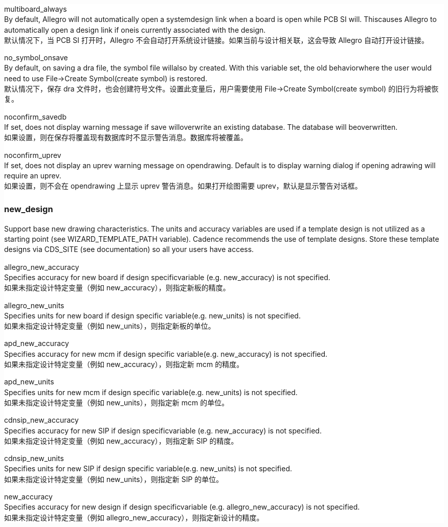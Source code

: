 multiboard\_always  
By default, Allegro will not automatically open a systemdesign link when a board is open while PCB SI will. Thiscauses Allegro to automatically open a design link if oneis currently associated with the design.  
默认情况下，当 PCB SI 打开时，Allegro 不会自动打开系统设计链接。如果当前与设计相关联，这会导致 Allegro 自动打开设计链接。

no\_symbol\_onsave  
By default, on saving a dra file, the symbol file willalso by created. With this variable set, the old behaviorwhere the user would need to use File->Create Symbol(create symbol) is restored.  
默认情况下，保存 dra 文件时，也会创建符号文件。设置此变量后，用户需要使用 File->Create Symbol(create symbol) 的旧行为将被恢复。

noconfirm\_savedb  
If set, does not display warning message if save willoverwrite an existing database. The database will beoverwritten.  
如果设置，则在保存将覆盖现有数据库时不显示警告消息。数据库将被覆盖。

noconfirm\_uprev  
If set, does not display an uprev warning message on opendrawing. Default is to display warning dialog if opening adrawing will require an uprev.  
如果设置，则不会在 opendrawing 上显示 uprev 警告消息。如果打开绘图需要 uprev，默认是显示警告对话框。

### new\_design

Support base new drawing characteristics. The units and accuracy variables are used if a template design is not utilized as a starting point (see WIZARD\_TEMPLATE\_PATH variable). Cadence recommends the use of template designs. Store these template designs via CDS\_SITE (see documentation) so all your users have access.

allegro\_new\_accuracy  
Specifies accuracy for new board if design specificvariable (e.g. new\_accuracy) is not specified.  
如果未指定设计特定变量（例如 new\_accuracy），则指定新板的精度。

allegro\_new\_units  
Specifies units for new board if design specific variable(e.g. new\_units) is not specified.  
如果未指定设计特定变量（例如 new\_units），则指定新板的单位。

apd\_new\_accuracy  
Specifies accuracy for new mcm if design specific variable(e.g. new\_accuracy) is not specified.  
如果未指定设计特定变量（例如 new\_accuracy），则指定新 mcm 的精度。

apd\_new\_units  
Specifies units for new mcm if design specific variable(e.g. new\_units) is not specified.  
如果未指定设计特定变量（例如 new\_units），则指定新 mcm 的单位。

cdnsip\_new\_accuracy  
Specifies accuracy for new SIP if design specificvariable (e.g. new\_accuracy) is not specified.  
如果未指定设计特定变量（例如 new\_accuracy），则指定新 SIP 的精度。

cdnsip\_new\_units  
Specifies units for new SIP if design specific variable(e.g. new\_units) is not specified.  
如果未指定设计特定变量（例如 new\_units），则指定新 SIP 的单位。

new\_accuracy  
Specifies accuracy for new design if design specificvariable (e.g. allegro\_new\_accuracy) is not specified.  
如果未指定设计特定变量（例如 allegro\_new\_accuracy），则指定新设计的精度。

